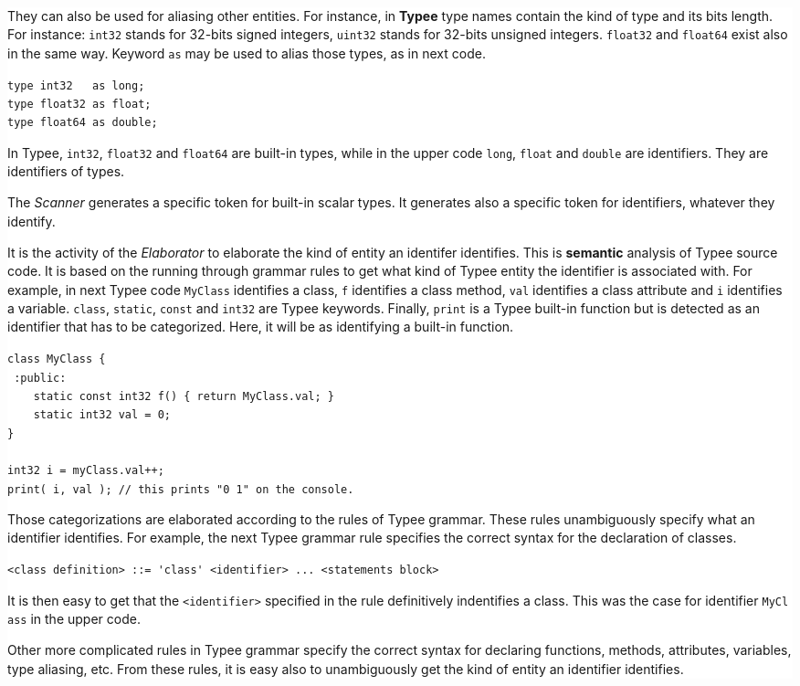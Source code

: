 They can also be used for aliasing other entities. For instance, in **Typee** 
type names contain the kind of type and its bits length. For instance: 
`int32` stands for 32-bits signed integers, `uint32` stands for 32-bits 
unsigned integers. `float32` and `float64` exist also in the same way. Keyword 
`as` may be used to alias those types, as in next code.

```
type int32   as long;
type float32 as float;
type float64 as double;
```

In Typee, `int32`, `float32` and `float64` are built-in types, while in the 
upper code `long`, `float` and `double` are identifiers. They are identifiers 
of types.

The *Scanner* generates a specific token for built-in scalar types. It 
generates also a specific token for identifiers, whatever they identify.

It is the activity of the *Elaborator* to elaborate the kind of entity an 
identifer identifies. This is **semantic** analysis of Typee source code. It 
is based on the running through grammar rules to get what kind of Typee entity 
the identifier is associated with. For example, in next Typee code `MyClass` 
identifies a class, `f` identifies a class method, `val` identifies a class 
attribute and `i` identifies a variable. `class`, `static`, `const` and 
`int32` are Typee keywords. Finally, `print` is a Typee built-in function but 
is detected as an identifier that has to be categorized. Here, it will be as 
identifying a built-in function.
```
class MyClass {
 :public:
    static const int32 f() { return MyClass.val; }
    static int32 val = 0;
}

int32 i = myClass.val++;
print( i, val ); // this prints "0 1" on the console.
```

Those categorizations are elaborated according to the rules of Typee grammar. 
These rules unambiguously specify what an identifier identifies. For example, 
the next Typee grammar rule specifies the correct syntax for the declaration 
of classes.
```
<class definition> ::= 'class' <identifier> ... <statements block>
```
It is then easy to get that the `<identifier>` specified in the rule 
definitively indentifies a class. This was the case for identifier `MyClass` in 
the upper code.

Other more complicated rules in Typee grammar specify the correct syntax for 
declaring functions, methods, attributes, variables, type aliasing, etc. From 
these rules, it is easy also to unambiguously get the kind of entity an 
identifier identifies.
